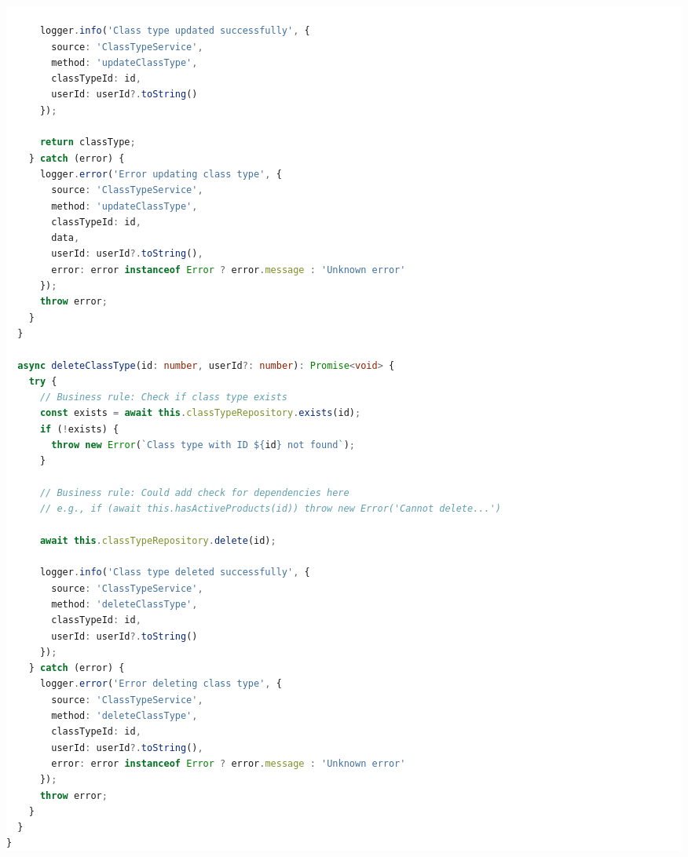 ```typescript

      logger.info('Class type updated successfully', {
        source: 'ClassTypeService',
        method: 'updateClassType',
        classTypeId: id,
        userId: userId?.toString()
      });

      return classType;
    } catch (error) {
      logger.error('Error updating class type', {
        source: 'ClassTypeService',
        method: 'updateClassType',
        classTypeId: id,
        data,
        userId: userId?.toString(),
        error: error instanceof Error ? error.message : 'Unknown error'
      });
      throw error;
    }
  }

  async deleteClassType(id: number, userId?: number): Promise<void> {
    try {
      // Business rule: Check if class type exists
      const exists = await this.classTypeRepository.exists(id);
      if (!exists) {
        throw new Error(`Class type with ID ${id} not found`);
      }

      // Business rule: Could add check for dependencies here
      // e.g., if (await this.hasActiveProducts(id)) throw new Error('Cannot delete...')

      await this.classTypeRepository.delete(id);

      logger.info('Class type deleted successfully', {
        source: 'ClassTypeService',
        method: 'deleteClassType',
        classTypeId: id,
        userId: userId?.toString()
      });
    } catch (error) {
      logger.error('Error deleting class type', {
        source: 'ClassTypeService',
        method: 'deleteClassType',
        classTypeId: id,
        userId: userId?.toString(),
        error: error instanceof Error ? error.message : 'Unknown error'
      });
      throw error;
    }
  }
}
```
